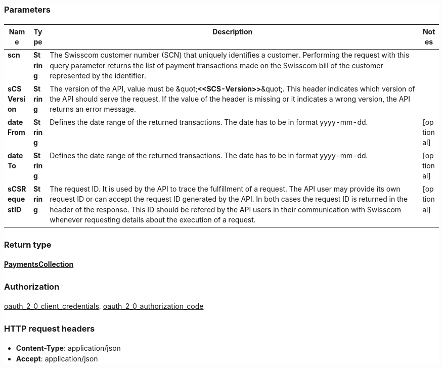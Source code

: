 ### Parameters

Name | Type | Description  | Notes
------------- | ------------- | ------------- | -------------
 **scn** | **String**| The Swisscom customer number (SCN) that uniquely identifies a customer.  Performing the request with this query parameter returns the list of payment transactions made on the Swisscom bill of the customer represented by the identifier.  |
 **sCSVersion** | **String**| The version of the API, value must be \&quot;**&lt;&lt;SCS-Version&gt;&gt;**\&quot;.  This header indicates which version of the API should serve the request. If the value of the header is missing or it indicates a wrong version, the API returns an error message.  |
 **dateFrom** | **String**| Defines the date range of the returned transactions. The date has to be in format yyyy-mm-dd. | [optional]
 **dateTo** | **String**| Defines the date range of the returned transactions. The date has to be in format yyyy-mm-dd. | [optional]
 **sCSRequestID** | **String**| The request ID.  It is used by the API to trace the fulfillment of a request. The API user may provide its own request ID or can accept the request ID generated by the API. In both cases the request ID is returned in the header of the response.  This ID should be refered by the API users in their communication with Swisscom whenever requesting details about the execution of a request.  | [optional]

### Return type

[**PaymentsCollection**](PaymentsCollection.md)

### Authorization

[oauth_2_0_client_credentials](../README.md#oauth_2_0_client_credentials), [oauth_2_0_authorization_code](../README.md#oauth_2_0_authorization_code)

### HTTP request headers

 - **Content-Type**: application/json
 - **Accept**: application/json


